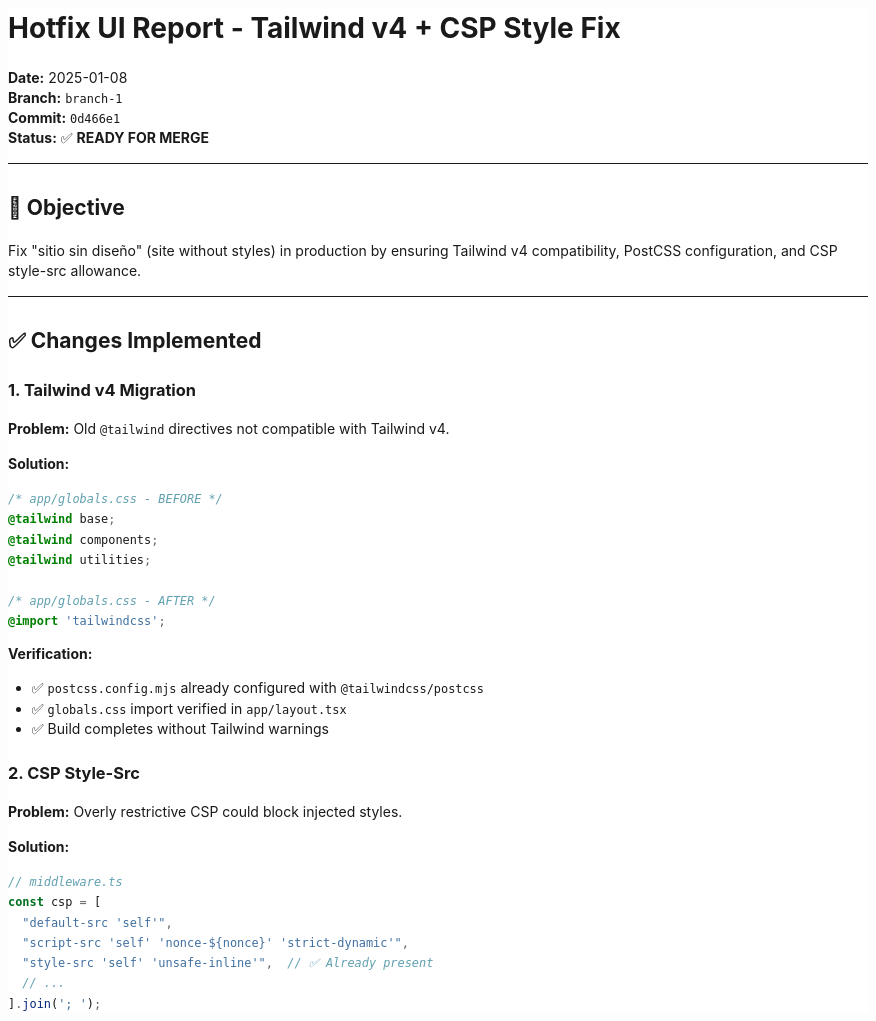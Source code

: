 # Hotfix UI Report - Tailwind v4 + CSP Style Fix

**Date:** 2025-01-08  
**Branch:** `branch-1`  
**Commit:** `0d466e1`  
**Status:** ✅ **READY FOR MERGE**

---

## 🎯 Objective

Fix "sitio sin diseño" (site without styles) in production by ensuring Tailwind v4 compatibility, PostCSS configuration, and CSP style-src allowance.

---

## ✅ Changes Implemented

### 1. Tailwind v4 Migration

**Problem:** Old `@tailwind` directives not compatible with Tailwind v4.

**Solution:**
```css
/* app/globals.css - BEFORE */
@tailwind base;
@tailwind components;
@tailwind utilities;

/* app/globals.css - AFTER */
@import 'tailwindcss';
```

**Verification:**
- ✅ `postcss.config.mjs` already configured with `@tailwindcss/postcss`
- ✅ `globals.css` import verified in `app/layout.tsx`
- ✅ Build completes without Tailwind warnings

### 2. CSP Style-Src

**Problem:** Overly restrictive CSP could block injected styles.

**Solution:**
```typescript
// middleware.ts
const csp = [
  "default-src 'self'",
  "script-src 'self' 'nonce-${nonce}' 'strict-dynamic'",
  "style-src 'self' 'unsafe-inline'",  // ✅ Already present
  // ...
].join('; ');
```

